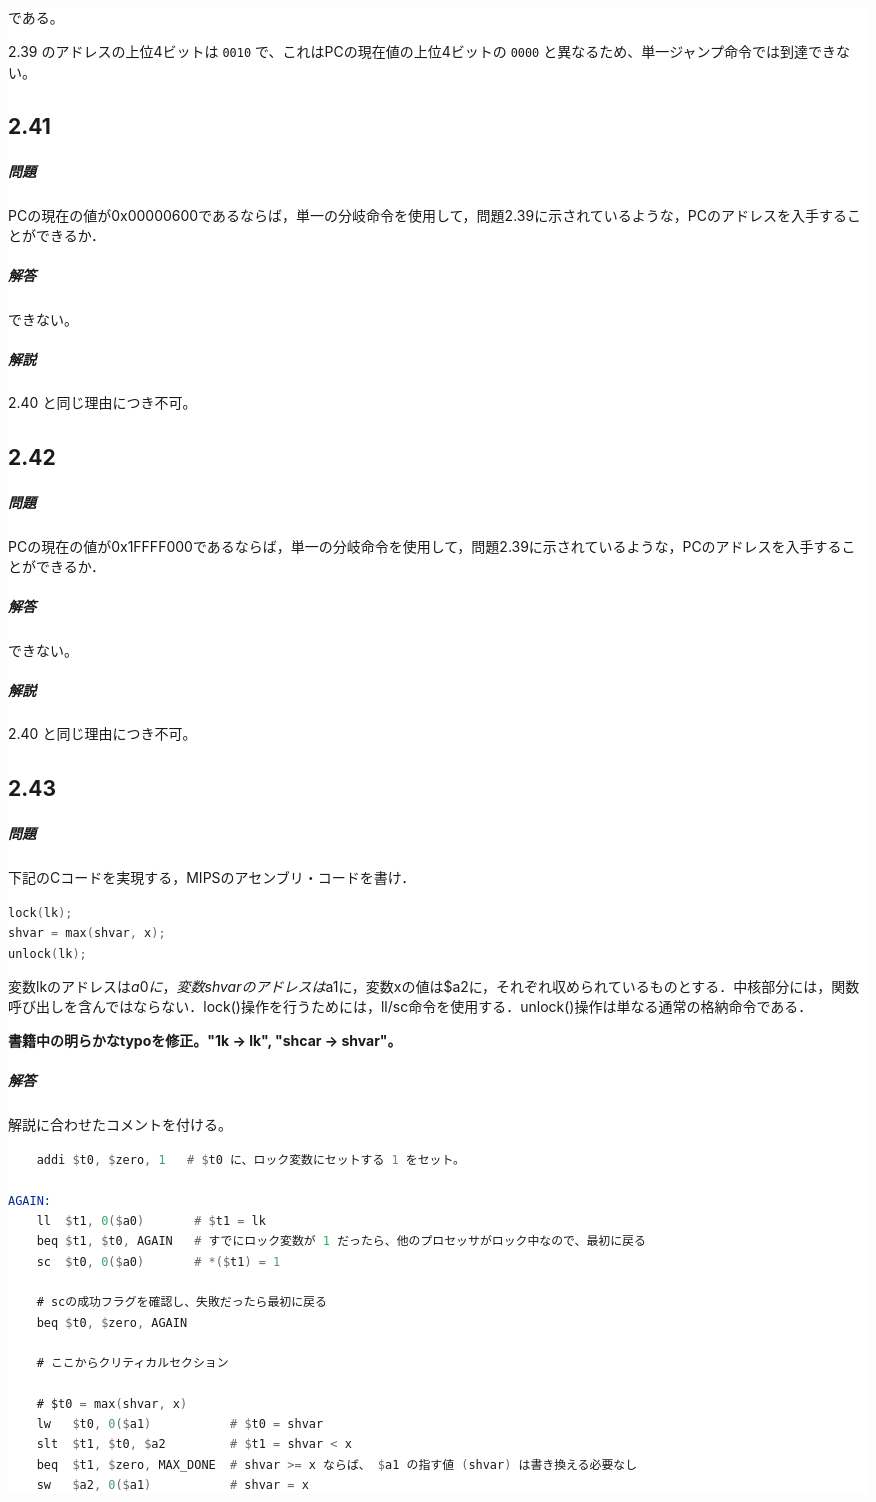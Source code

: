 である。

2.39 のアドレスの上位4ビットは `0010` で、これはPCの現在値の上位4ビットの `0000` と異なるため、単一ジャンプ命令では到達できない。

## 2.41

##### 問題
PCの現在の値が0x00000600であるならば，単一の分岐命令を使用して，問題2.39に示されているような，PCのアドレスを入手することができるか．

##### 解答
できない。

##### 解説

2.40 と同じ理由につき不可。

## 2.42

##### 問題
PCの現在の値が0x1FFFF000であるならば，単一の分岐命令を使用して，問題2.39に示されているような，PCのアドレスを入手することができるか．

##### 解答
できない。

##### 解説

2.40 と同じ理由につき不可。

## 2.43

##### 問題
下記のCコードを実現する，MIPSのアセンブリ・コードを書け．

```c
lock(lk);
shvar = max(shvar, x);
unlock(lk);
```

変数lkのアドレスは$a0に，変数shvarのアドレスは$a1に，変数xの値は$a2に，それぞれ収められているものとする．中核部分には，関数呼び出しを含んではならない．lock()操作を行うためには，ll/sc命令を使用する．unlock()操作は単なる通常の格納命令である．

**書籍中の明らかなtypoを修正。"1k -> lk", "shcar -> shvar"。**

##### 解答

解説に合わせたコメントを付ける。

```asm
    addi $t0, $zero, 1   # $t0 に、ロック変数にセットする 1 をセット。

AGAIN:
    ll  $t1, 0($a0)       # $t1 = lk
    beq $t1, $t0, AGAIN   # すでにロック変数が 1 だったら、他のプロセッサがロック中なので、最初に戻る
    sc  $t0, 0($a0)       # *($t1) = 1

    # scの成功フラグを確認し、失敗だったら最初に戻る
    beq $t0, $zero, AGAIN

    # ここからクリティカルセクション

    # $t0 = max(shvar, x)
    lw   $t0, 0($a1)           # $t0 = shvar
    slt  $t1, $t0, $a2         # $t1 = shvar < x
    beq  $t1, $zero, MAX_DONE  # shvar >= x ならば、 $a1 の指す値 (shvar) は書き換える必要なし
    sw   $a2, 0($a1)           # shvar = x

```